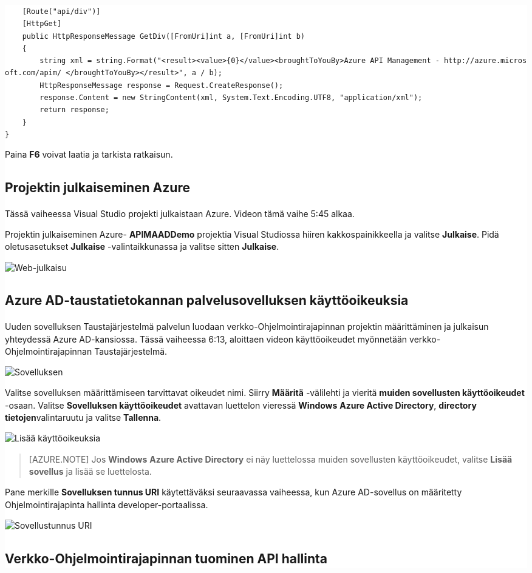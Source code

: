         [Route("api/div")]
        [HttpGet]
        public HttpResponseMessage GetDiv([FromUri]int a, [FromUri]int b)
        {
            string xml = string.Format("<result><value>{0}</value><broughtToYouBy>Azure API Management - http://azure.microsoft.com/apim/ </broughtToYouBy></result>", a / b);
            HttpResponseMessage response = Request.CreateResponse();
            response.Content = new StringContent(xml, System.Text.Encoding.UTF8, "application/xml");
            return response;
        }
    }

Paina **F6** voivat laatia ja tarkista ratkaisun.

## <a name="publish-the-project-to-azure"></a>Projektin julkaiseminen Azure

Tässä vaiheessa Visual Studio projekti julkaistaan Azure. Videon tämä vaihe 5:45 alkaa.

Projektin julkaiseminen Azure- **APIMAADDemo** projektia Visual Studiossa hiiren kakkospainikkeella ja valitse **Julkaise**. Pidä oletusasetukset **Julkaise** -valintaikkunassa ja valitse sitten **Julkaise**.

![Web-julkaisu][api-management-web-publish]

## <a name="grant-permissions-to-the-azure-ad-backend-service-application"></a>Azure AD-taustatietokannan palvelusovelluksen käyttöoikeuksia

Uuden sovelluksen Taustajärjestelmä palvelun luodaan verkko-Ohjelmointirajapinnan projektin määrittäminen ja julkaisun yhteydessä Azure AD-kansiossa. Tässä vaiheessa 6:13, aloittaen videon käyttöoikeudet myönnetään verkko-Ohjelmointirajapinnan Taustajärjestelmä.

![Sovelluksen][api-management-aad-backend-app]

Valitse sovelluksen määrittämiseen tarvittavat oikeudet nimi. Siirry **Määritä** -välilehti ja vieritä **muiden sovellusten käyttöoikeudet** -osaan. Valitse **Sovelluksen käyttöoikeudet** avattavan luettelon vieressä **Windows** **Azure Active Directory**, **directory tietojen**valintaruutu ja valitse **Tallenna**.

![Lisää käyttöoikeuksia][api-management-aad-add-permissions]

>[AZURE.NOTE] Jos **Windows** **Azure Active Directory** ei näy luettelossa muiden sovellusten käyttöoikeudet, valitse **Lisää sovellus** ja lisää se luettelosta.

Pane merkille **Sovelluksen tunnus URI** käytettäväksi seuraavassa vaiheessa, kun Azure AD-sovellus on määritetty Ohjelmointirajapinta hallinta developer-portaalissa.

![Sovellustunnus URI][api-management-aad-sso-uri]

## <a name="import-the-web-api-into-api-management"></a>Verkko-Ohjelmointirajapinnan tuominen API hallinta


[api-management-management-console]: ./media/api-management-howto-protect-backend-with-aad/api-management-management-console.png
[api-management-import-api]: ./media/api-management-howto-protect-backend-with-aad/api-management-import-api.png
[api-management-import-new-api]: ./media/api-management-howto-protect-backend-with-aad/api-management-import-new-api.png
[api-management-create-aad-menu]: ./media/api-management-howto-protect-backend-with-aad/api-management-create-aad-menu.png
[api-management-create-aad]: ./media/api-management-howto-protect-backend-with-aad/api-management-create-aad.png
[api-management-new-web-app]: ./media/api-management-howto-protect-backend-with-aad/api-management-new-web-app.png
[api-management-new-project]: ./media/api-management-howto-protect-backend-with-aad/api-management-new-project.png
[api-management-new-project-cloud]: ./media/api-management-howto-protect-backend-with-aad/api-management-new-project-cloud.png
[api-management-change-authentication]: ./media/api-management-howto-protect-backend-with-aad/api-management-change-authentication.png
[api-management-sign-in-vidual-studio]: ./media/api-management-howto-protect-backend-with-aad/api-management-sign-in-vidual-studio.png
[api-management-configure-web-app]: ./media/api-management-howto-protect-backend-with-aad/api-management-configure-web-app.png
[api-management-aad-domains]: ./media/api-management-howto-protect-backend-with-aad/api-management-aad-domains.png
[api-management-add-controller]: ./media/api-management-howto-protect-backend-with-aad/api-management-add-controller.png
[api-management-web-publish]: ./media/api-management-howto-protect-backend-with-aad/api-management-web-publish.png
[api-management-aad-backend-app]: ./media/api-management-howto-protect-backend-with-aad/api-management-aad-backend-app.png
[api-management-aad-add-permissions]: ./media/api-management-howto-protect-backend-with-aad/api-management-aad-add-permissions.png
[api-management-developer-portal-menu]: ./media/api-management-howto-protect-backend-with-aad/api-management-developer-portal-menu.png
[api-management-dev-portal-apis]: ./media/api-management-howto-protect-backend-with-aad/api-management-dev-portal-apis.png
[api-management-dev-portal-try-it]: ./media/api-management-howto-protect-backend-with-aad/api-management-dev-portal-try-it.png
[api-management-dev-portal-send-401]: ./media/api-management-howto-protect-backend-with-aad/api-management-dev-portal-send-401.png
[api-management-aad-new-application-devportal]: ./media/api-management-howto-protect-backend-with-aad/api-management-aad-new-application-devportal.png
[api-management-aad-new-application-devportal-1]: ./media/api-management-howto-protect-backend-with-aad/api-management-aad-new-application-devportal-1.png
[api-management-aad-new-application-devportal-2]: ./media/api-management-howto-protect-backend-with-aad/api-management-aad-new-application-devportal-2.png
[api-management-aad-devportal-application]: ./media/api-management-howto-protect-backend-with-aad/api-management-aad-devportal-application.png
[api-management-add-authorization-server]: ./media/api-management-howto-protect-backend-with-aad/api-management-add-authorization-server.png
[api-management-aad-sso-uri]: ./media/api-management-howto-protect-backend-with-aad/api-management-aad-sso-uri.png
[api-management-aad-view-endpoints]: ./media/api-management-howto-protect-backend-with-aad/api-management-aad-view-endpoints.png
[api-management-aad-client-id]: ./media/api-management-howto-protect-backend-with-aad/api-management-aad-client-id.png
[api-management-add-authorization-server-1]: ./media/api-management-howto-protect-backend-with-aad/api-management-add-authorization-server-1.png
[api-management-add-authorization-server-2]: ./media/api-management-howto-protect-backend-with-aad/api-management-add-authorization-server-2.png
[api-management-add-authorization-server-2a]: ./media/api-management-howto-protect-backend-with-aad/api-management-add-authorization-server-2a.png
[api-management-add-authorization-server-3]: ./media/api-management-howto-protect-backend-with-aad/api-management-add-authorization-server-3.png
[api-management-aad-reply-url]: ./media/api-management-howto-protect-backend-with-aad/api-management-aad-reply-url.png
[api-management-add-devportal-permissions]: ./media/api-management-howto-protect-backend-with-aad/api-management-add-devportal-permissions.png
[api-management-aad-add-app-permissions]: ./media/api-management-howto-protect-backend-with-aad/api-management-aad-add-app-permissions.png
[api-management-aad-add-delegated-permissions]: ./media/api-management-howto-protect-backend-with-aad/api-management-aad-add-delegated-permissions.png
[api-management-calc-api]: ./media/api-management-howto-protect-backend-with-aad/api-management-calc-api.png
[api-management-enable-aad-calculator]: ./media/api-management-howto-protect-backend-with-aad/api-management-enable-aad-calculator.png
[api-management-devportal-authorization-code]: ./media/api-management-howto-protect-backend-with-aad/api-management-devportal-authorization-code.png
[api-management-devportal-response]: ./media/api-management-howto-protect-backend-with-aad/api-management-devportal-response.png
[api-management-calc-authorization-server]: ./media/api-management-howto-protect-backend-with-aad/api-management-calc-authorization-server.png
[api-management-add-authorization-server-1a]: ./media/api-management-howto-protect-backend-with-aad/api-management-add-authorization-server-1a.png
[api-management-client-credentials]: ./media/api-management-howto-protect-backend-with-aad/api-management-client-credentials.png
[api-management-new-aad-application-menu]: ./media/api-management-howto-protect-backend-with-aad/api-management-new-aad-application-menu.png
[Luo erillisen service API hallinta]: api-management-get-started.md#create-service-instance
[Ensimmäinen API hallinta]: api-management-get-started.md
